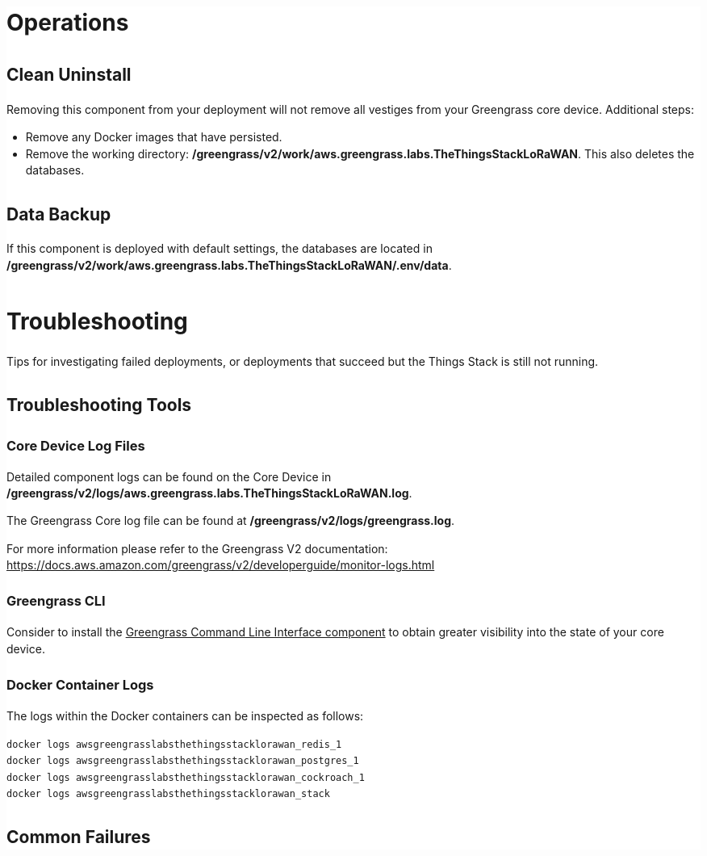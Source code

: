 # Operations

## Clean Uninstall

Removing this component from your deployment will not remove all vestiges from your Greengrass core device. Additional steps:

- Remove any Docker images that have persisted.
- Remove the working directory: **/greengrass/v2/work/aws.greengrass.labs.TheThingsStackLoRaWAN**. This also deletes the databases.

## Data Backup

If this component is deployed with default settings, the databases are located in **/greengrass/v2/work/aws.greengrass.labs.TheThingsStackLoRaWAN/.env/data**.

# Troubleshooting

Tips for investigating failed deployments, or deployments that succeed but the Things Stack is still not running.

## Troubleshooting Tools

### Core Device Log Files

Detailed component logs can be found on the Core Device in **/greengrass/v2/logs/aws.greengrass.labs.TheThingsStackLoRaWAN.log**.

The Greengrass Core log file can be found at **/greengrass/v2/logs/greengrass.log**.

For more information please refer to the Greengrass V2 documentation: https://docs.aws.amazon.com/greengrass/v2/developerguide/monitor-logs.html

### Greengrass CLI

Consider to install the [Greengrass Command Line Interface component](https://docs.aws.amazon.com/greengrass/v2/developerguide/gg-cli.html) to obtain greater visibility into the state of your core device.

### Docker Container Logs

The logs within the Docker containers can be inspected as follows:

```
docker logs awsgreengrasslabsthethingsstacklorawan_redis_1
docker logs awsgreengrasslabsthethingsstacklorawan_postgres_1
docker logs awsgreengrasslabsthethingsstacklorawan_cockroach_1
docker logs awsgreengrasslabsthethingsstacklorawan_stack
```

## Common Failures
